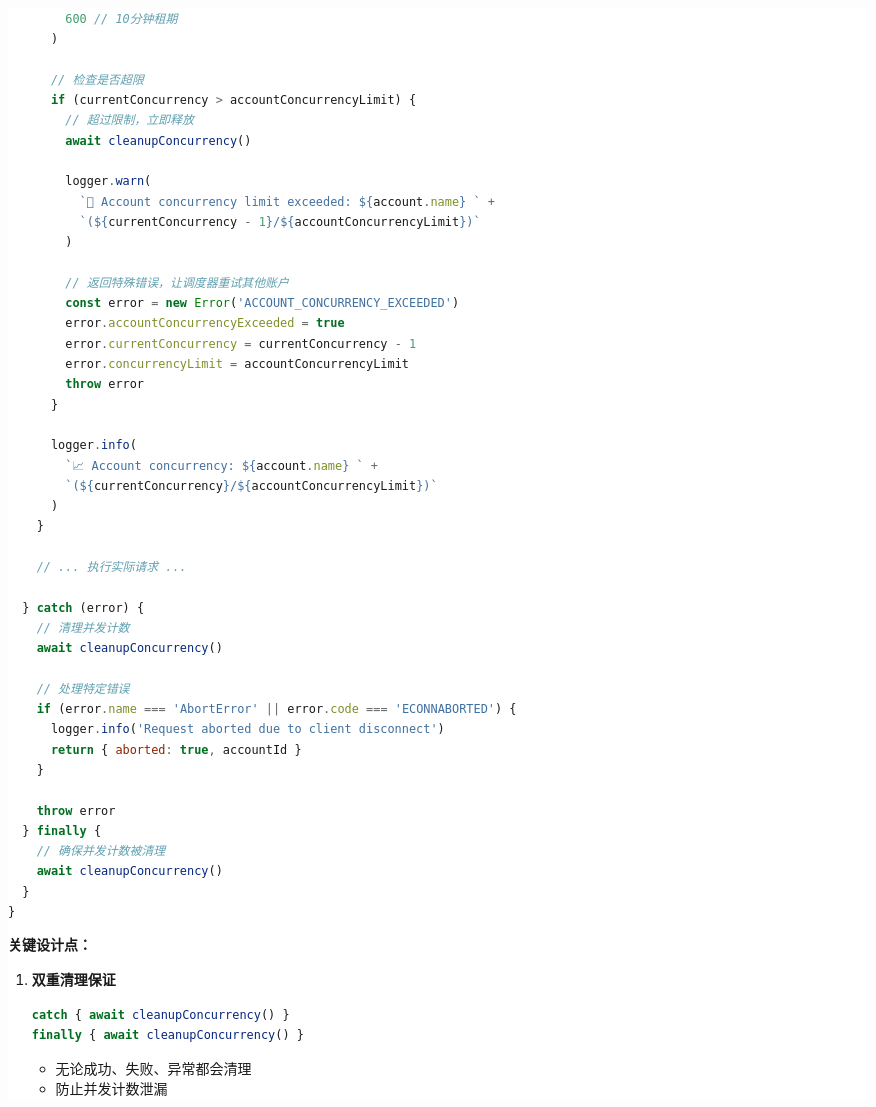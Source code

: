 ```javascript
        600 // 10分钟租期
      )

      // 检查是否超限
      if (currentConcurrency > accountConcurrencyLimit) {
        // 超过限制，立即释放
        await cleanupConcurrency()

        logger.warn(
          `🚦 Account concurrency limit exceeded: ${account.name} ` +
          `(${currentConcurrency - 1}/${accountConcurrencyLimit})`
        )

        // 返回特殊错误，让调度器重试其他账户
        const error = new Error('ACCOUNT_CONCURRENCY_EXCEEDED')
        error.accountConcurrencyExceeded = true
        error.currentConcurrency = currentConcurrency - 1
        error.concurrencyLimit = accountConcurrencyLimit
        throw error
      }

      logger.info(
        `📈 Account concurrency: ${account.name} ` +
        `(${currentConcurrency}/${accountConcurrencyLimit})`
      )
    }

    // ... 执行实际请求 ...

  } catch (error) {
    // 清理并发计数
    await cleanupConcurrency()

    // 处理特定错误
    if (error.name === 'AbortError' || error.code === 'ECONNABORTED') {
      logger.info('Request aborted due to client disconnect')
      return { aborted: true, accountId }
    }

    throw error
  } finally {
    // 确保并发计数被清理
    await cleanupConcurrency()
  }
}
```

**关键设计点：**

1. **双重清理保证**
   ```javascript
   catch { await cleanupConcurrency() }
   finally { await cleanupConcurrency() }
   ```
   - 无论成功、失败、异常都会清理
   - 防止并发计数泄漏
